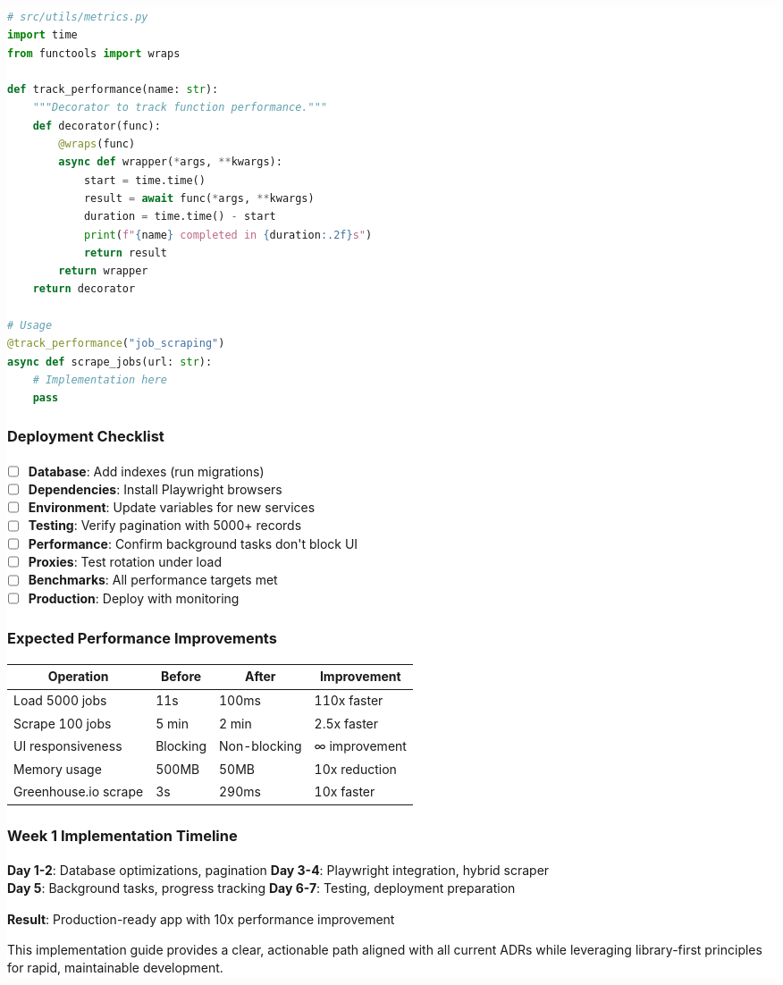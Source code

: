```python
# src/utils/metrics.py
import time
from functools import wraps

def track_performance(name: str):
    """Decorator to track function performance."""
    def decorator(func):
        @wraps(func)
        async def wrapper(*args, **kwargs):
            start = time.time()
            result = await func(*args, **kwargs)
            duration = time.time() - start
            print(f"{name} completed in {duration:.2f}s")
            return result
        return wrapper
    return decorator

# Usage
@track_performance("job_scraping")
async def scrape_jobs(url: str):
    # Implementation here
    pass
```

### **Deployment Checklist**

- [ ] **Database**: Add indexes (run migrations)
- [ ] **Dependencies**: Install Playwright browsers
- [ ] **Environment**: Update variables for new services
- [ ] **Testing**: Verify pagination with 5000+ records
- [ ] **Performance**: Confirm background tasks don't block UI
- [ ] **Proxies**: Test rotation under load
- [ ] **Benchmarks**: All performance targets met
- [ ] **Production**: Deploy with monitoring

### **Expected Performance Improvements**

| Operation | Before | After | Improvement |
|-----------|--------|-------|-------------|
| Load 5000 jobs | 11s | 100ms | 110x faster |
| Scrape 100 jobs | 5 min | 2 min | 2.5x faster |
| UI responsiveness | Blocking | Non-blocking | ∞ improvement |
| Memory usage | 500MB | 50MB | 10x reduction |
| Greenhouse.io scrape | 3s | 290ms | 10x faster |

### **Week 1 Implementation Timeline**

**Day 1-2**: Database optimizations, pagination
**Day 3-4**: Playwright integration, hybrid scraper  
**Day 5**: Background tasks, progress tracking
**Day 6-7**: Testing, deployment preparation

**Result**: Production-ready app with 10x performance improvement

This implementation guide provides a clear, actionable path aligned with all current ADRs while leveraging library-first principles for rapid, maintainable development.
